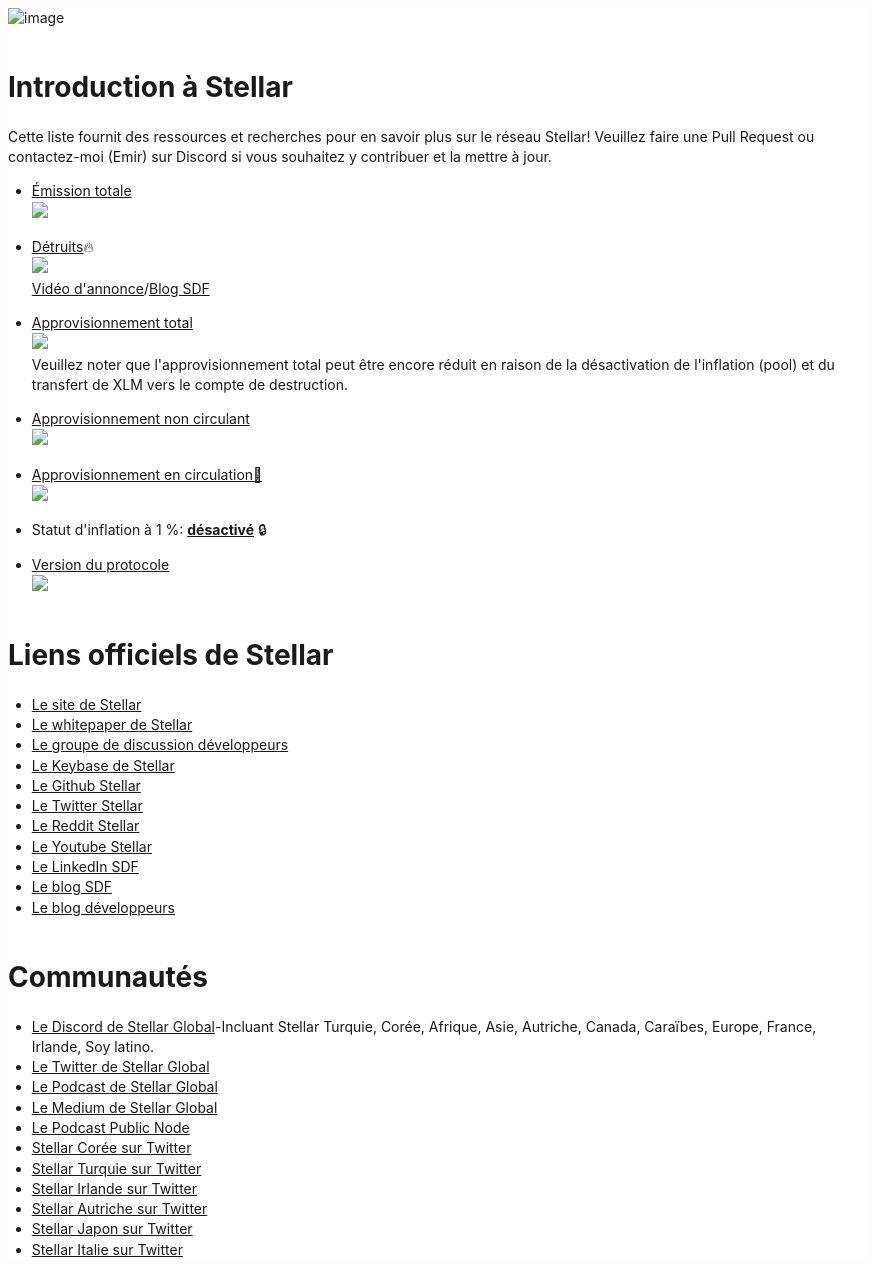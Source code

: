 ![image](https://user-images.githubusercontent.com/73669654/118894544-7164b380-b8d2-11eb-9916-ff4ba22713cf.png)
# Introduction à Stellar
Cette liste fournit des ressources et recherches pour en savoir plus sur le réseau Stellar! Veuillez faire une Pull Request ou contactez-moi (Emir) sur Discord si vous souhaitez y contribuer et la mettre à jour.

* [Émission totale](https://stellar.expert/explorer/public/asset/XLM)
<br/><img src="https://api.litemint.com:9088/stellar/supply/issued.png">

* [Détruits](https://stellar.expert/explorer/public/account/GALAXYVOIDAOPZTDLHILAJQKCVVFMD4IKLXLSZV5YHO7VY74IWZILUTO)🔥
<br/><img src="https://api.litemint.com:9088/stellar/supply/burned.png">
<br/>[Vidéo d'annonce](https://youtu.be/3AGhdiQeXE0?t=1116)/[Blog SDF](https://www.stellar.org/blog/sdfs-next-steps?locale=en)

* [Approvisionnement total](https://dashboard.stellar.org/)
<br/><img src="https://api.litemint.com:9088/stellar/supply/total.png">
<br/>Veuillez noter que l'approvisionnement total peut être encore réduit en raison de la désactivation de l'inflation (pool) et du transfert de XLM vers le compte de destruction.

* [Approvisionnement non circulant](https://dashboard.stellar.org/)
<br/><img src="https://api.litemint.com:9088/stellar/supply/noncirculating.png">

* [Approvisionnement en circulation🔄](https://stellar.expert/explorer/public)
<br/><img src="https://api.litemint.com:9088/stellar/supply/circulating.png">

* Statut d'inflation à 1 %: [**désactivé**](https://www.stellar.org/blog/our-proposal-to-disable-inflation) 🔒

* [Version du protocole](https://dashboard.stellar.org/)
<br/><img src="https://api.litemint.com:9088/stellar/protocol/version.png">

# Liens officiels de Stellar 
* [Le site de Stellar](https://www.stellar.org/)
* [Le whitepaper de Stellar](https://assets.website-files.com/5deac75ecad2173c2ccccbc7/5df2560fba2fb0526f0ed55f_stellar-consensus-protocol.pdf)
* [Le groupe de discussion développeurs](https://groups.google.com/g/stellar-dev)
* [Le Keybase de Stellar](https://keybase.io/team/stellar.public)
* [Le Github Stellar](https://github.com/stellar)
* [Le Twitter Stellar](https://twitter.com/StellarOrg)
* [Le Reddit Stellar](https://www.reddit.com/r/Stellar/)
* [Le Youtube Stellar](https://www.youtube.com/channel/UC4BrVpvKK0r2zP9xVFQcPSA)
* [Le LinkedIn SDF](https://www.linkedin.com/company/stellar-development-foundation/)
* [Le blog SDF](https://www.stellar.org/blog)
* [Le blog développeurs](https://www.stellar.org/developers-blog)
# Communautés
* [Le Discord de Stellar Global](https://stellarglobal.chat/)-Incluant Stellar Turquie, Corée, Afrique, Asie, Autriche, Canada, Caraïbes, Europe, France, Irlande, Soy latino.
* [Le Twitter de Stellar Global](https://twitter.com/StellarGlobal_)
* [Le Podcast de Stellar Global](https://anchor.fm/samconner)
* [Le Medium de Stellar Global](https://medium.com/stellar-global)
* [Le Podcast Public Node](https://podcast.publicnode.org/)
* [Stellar Corée sur Twitter](https://twitter.com/Stellar_Korea)
* [Stellar Turquie sur Twitter](https://twitter.com/StellarXLMTR)
* [Stellar Irlande sur Twitter](https://twitter.com/Stellar_IE)
* [Stellar Autriche sur Twitter](https://twitter.com/Stellar_AT)
* [Stellar Japon sur Twitter](https://twitter.com/stellarJPN)
* [Stellar Italie sur Twitter](https://twitter.com/ItaliaStellar)